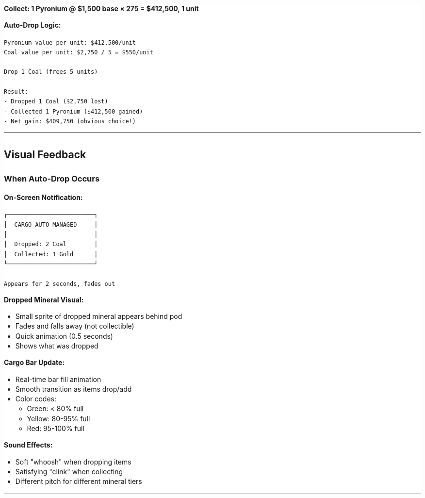 **Collect: 1 Pyronium @ $1,500 base × 275 = $412,500, 1 unit**

**Auto-Drop Logic:**
```
Pyronium value per unit: $412,500/unit
Coal value per unit: $2,750 / 5 = $550/unit

Drop 1 Coal (frees 5 units)

Result:
- Dropped 1 Coal ($2,750 lost)
- Collected 1 Pyronium ($412,500 gained)
- Net gain: $409,750 (obvious choice!)
```

---

## Visual Feedback

### When Auto-Drop Occurs

**On-Screen Notification:**
```
┌─────────────────────────┐
│  CARGO AUTO-MANAGED     │
│                         │
│  Dropped: 2 Coal        │
│  Collected: 1 Gold      │
└─────────────────────────┘

Appears for 2 seconds, fades out
```

**Dropped Mineral Visual:**
- Small sprite of dropped mineral appears behind pod
- Fades and falls away (not collectible)
- Quick animation (0.5 seconds)
- Shows what was dropped

**Cargo Bar Update:**
- Real-time bar fill animation
- Smooth transition as items drop/add
- Color codes:
  - Green: < 80% full
  - Yellow: 80-95% full
  - Red: 95-100% full

**Sound Effects:**
- Soft "whoosh" when dropping items
- Satisfying "clink" when collecting
- Different pitch for different mineral tiers

---
